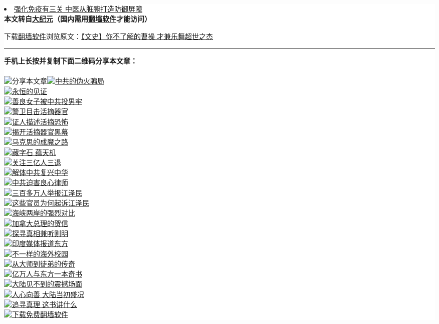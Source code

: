 <li><a href="https://github.com/1992513/djy/blob/master/gb/25/6/27/n14539895.md#1">强化免疫有三关 中医从脏腑打造防御屏障</a></li>
<strong>本文转自<a href="https://www.epochtimes.com">大纪元</a>（国内需用<a href="https://github.com/1992513/www/blob/master/README.md#8">翻墙软件</a>才能访问）</strong><p>下载<a href="https://github.com/1992513/www/blob/master/README.md#8">翻墙软件</a>浏览原文：<a href="https://www.epochtimes.com/gb/16/3/26/n7461109.htm">【文史】你不了解的曹操 才兼乐舞超世之杰</a></p><hr>
<strong>手机上长按并复制下面二维码分享本文章：</strong><br><br><img src="https://quickchart.io/qr?size=256&text=https://github.com/1992513/djy/blob/master/gb/16/3/26/n7461109.md%231" title="分享本文章"></td><td VALIGN=TOP><a href="https://github.com/1992513/djy/blob/master/gb/16/1/21/n4622075.md?dfh#1" target="_blank"><img src="https://raw.githubusercontent.com/1992513/djy/master/gb/300/wei-f1.jpg" title="中共的伪火骗局"  alt="中共的伪火骗局"></a><br><a href="https://github.com/1992513/www/blob/master/README.md?dfh#9" target="_blank"><img src="https://raw.githubusercontent.com/1992513/djy/master/gb/300/yong-h.jpg" title="永恒的见证"  alt="永恒的见证"></a><br><a href="https://github.com/1992513/djy/blob/master/gb/13/9/29/n3974789.md?dfh#1" target="_blank"><img src="https://raw.githubusercontent.com/1992513/djy/master/gb/300/shang-lnz.jpg" title="善良女子被中共投男牢"  alt="善良女子被中共投男牢"></a><br><a href="https://github.com/1992513/djy/blob/master/gb/16/3/16/n4663449.md?dfh#1" target="_blank"><img src="https://raw.githubusercontent.com/1992513/djy/master/gb/300/huo-z3.jpg" title="警卫目击活摘器官"  alt="警卫目击活摘器官"></a><br><a href="https://github.com/1992513/djy/blob/master/gb/16/8/7/n8177641.md?dfh#1" target="_blank"><img src="https://raw.githubusercontent.com/1992513/djy/master/gb/300/huo-z4.jpg" title="证人描述活摘恐怖"  alt="证人描述活摘恐怖"></a><br><a href="https://github.com/1992513/djy/blob/master/gb/10/4/19/n2881569.md?dfh#1" target="_blank"><img src="https://raw.githubusercontent.com/1992513/djy/master/gb/300/huo-z1.jpg" title="揭开活摘器官黑幕"  alt="揭开活摘器官黑幕"></a><br><a href="https://github.com/1992513/djy/blob/master/gb/10/11/7/n3077476.md?dfh#1" target="_blank"><img src="https://raw.githubusercontent.com/1992513/djy/master/gb/300/ma-ks.jpg" title="马克思的成魔之路"  alt="马克思的成魔之路"></a><br><a href="https://github.com/1992513/djy/blob/master/gb/14/6/9/n4173977.md?dfh#1" target="_blank"><img src="https://raw.githubusercontent.com/1992513/djy/master/gb/300/chang-zs.jpg" title="藏字石 蕴天机"  alt="藏字石 蕴天机"></a><br><a href="https://github.com/1992513/djy/blob/master/gb/18/5/10/n10381511.md?dfh#1" target="_blank"><img src="https://raw.githubusercontent.com/1992513/djy/master/gb/300/st1.jpg" title="关注三亿人三退"  alt="关注三亿人三退"></a><br><a href="https://github.com/1992513/djy/blob/master/gb/18/3/21/n10237682.md?dfh#1" target="_blank"><img src="https://raw.githubusercontent.com/1992513/djy/master/gb/300/jie-t.jpg" title="解体中共复兴中华"  alt="解体中共复兴中华"></a><br><a href="https://github.com/1992513/djy/blob/master/gb/9/2/9/n2422991.md?dfh#1" target="_blank"><img src="https://raw.githubusercontent.com/1992513/djy/master/gb/300/gao-zs.jpg" title="中共迫害良心律师"  alt="中共迫害良心律师"></a><br><a href="https://github.com/1992513/djy/blob/master/gb/18/12/9/n10900044.md?dfh#1" target="_blank"><img src="https://raw.githubusercontent.com/1992513/djy/master/gb/300/sj1.jpg" title="三百多万人举报江泽民"  alt="三百多万人举报江泽民"></a><br><a href="https://github.com/1992513/djy/blob/master/gb/18/8/28/n10672014.md?dfh#1" target="_blank"><img src="https://raw.githubusercontent.com/1992513/djy/master/gb/300/sj2.jpg" title="这些官员为何起诉江泽民"  alt="这些官员为何起诉江泽民"></a><br><a href="https://github.com/1992513/djy/blob/master/gb/8/12/18/n2367165.md?dfh#1" target="_blank"><img src="https://raw.githubusercontent.com/1992513/djy/master/gb/300/liangan.jpg" title="海峡两岸的强烈对比"  alt="海峡两岸的强烈对比"></a><br><a href="https://github.com/1992513/djy/blob/master/gb/15/12/10/n4593139.md?dfh#1" target="_blank"><img src="https://raw.githubusercontent.com/1992513/djy/master/gb/300/jia-ndzl.jpg" title="加拿大总理的贺信"  alt="加拿大总理的贺信"></a><br><a href="https://github.com/1992513/djy/blob/master/gb/11/6/17/n3289382.md?dfh#1" target="_blank"><img src="https://raw.githubusercontent.com/1992513/djy/master/gb/300/xiao-wd.jpg" title="探寻真相兼听则明"  alt="探寻真相兼听则明"></a><br><a href="https://github.com/1992513/djy/blob/master/gb/18/10/27/n10812623.md?dfh#1" target="_blank"><img src="https://raw.githubusercontent.com/1992513/djy/master/gb/300/yindu.jpg" title="印度媒体报道东方"  alt="印度媒体报道东方"></a><br><a href="https://github.com/1992513/djy/blob/master/gb/18/6/9/n10469652.md?dfh#1" target="_blank"><img src="https://raw.githubusercontent.com/1992513/djy/master/gb/300/xie-j.jpg" title="不一样的海外校园"  alt="不一样的海外校园"></a><br><a href="https://github.com/1992513/djy/blob/master/gb/7/4/5/n1669415.md?dfh#1" target="_blank"><img src="https://raw.githubusercontent.com/1992513/djy/master/gb/300/li-up.jpg" title="从大师到徒弟的传奇"  alt="从大师到徒弟的传奇"></a><br><a href="https://github.com/1992513/djy/blob/master/gb/17/5/26/n9191512.md?dfh#1" target="_blank"><img src="https://raw.githubusercontent.com/1992513/djy/master/gb/300/zfl2.jpg" title="亿万人与东方一本奇书"  alt="亿万人与东方一本奇书"></a><br><a href="https://github.com/1992513/djy/blob/master/gb/13/11/27/n4020290.md?dfh#1" target="_blank"><img src="https://raw.githubusercontent.com/1992513/djy/master/gb/300/zhen-h.jpg" title="大陆见不到的震撼场面"  alt="大陆见不到的震撼场面"></a><br><a href="https://github.com/1992513/djy/blob/master/gb/15/7/17/n4482910.md?dfh#1" target="_blank"><img src="https://raw.githubusercontent.com/1992513/djy/master/gb/300/dalu-sk.jpg" title="人心向善 大陆当初盛况"  alt="人心向善 大陆当初盛况"></a><br><a href="https://github.com/1992513/djy/blob/master/gb/19/1/5/n10955468.md?dfh#1" target="_blank"><img src="https://raw.githubusercontent.com/1992513/djy/master/gb/300/zfl1.jpg" title="追寻真理 这书讲什么"  alt="追寻真理 这书讲什么"></a><br><a href="https://github.com/1992513/www/blob/master/README.md?dfh#1" target="_blank"><img src="https://raw.githubusercontent.com/1992513/djy/master/gb/300/fq1.jpg" title="下载免费翻墙软件"  alt="下载免费翻墙软件"></a><br></td></tr></table>
